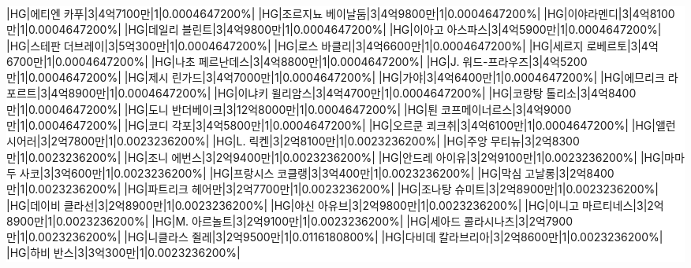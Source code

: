 |HG|에티엔 카푸|3|4억7100만|1|0.0004647200%|
|HG|조르지뇨 베이날둠|3|4억9800만|1|0.0004647200%|
|HG|이야라멘디|3|4억8100만|1|0.0004647200%|
|HG|데일리 블린트|3|4억9800만|1|0.0004647200%|
|HG|이아고 아스파스|3|4억5900만|1|0.0004647200%|
|HG|스테판 더브레이|3|5억300만|1|0.0004647200%|
|HG|로스 바클리|3|4억6600만|1|0.0004647200%|
|HG|세르지 로베르토|3|4억6700만|1|0.0004647200%|
|HG|나초 페르난데스|3|4억8800만|1|0.0004647200%|
|HG|J. 워드-프라우즈|3|4억5200만|1|0.0004647200%|
|HG|제시 린가드|3|4억7000만|1|0.0004647200%|
|HG|가야|3|4억6400만|1|0.0004647200%|
|HG|에므리크 라포르트|3|4억8900만|1|0.0004647200%|
|HG|이냐키 윌리암스|3|4억4700만|1|0.0004647200%|
|HG|코랑탕 톨리소|3|4억8400만|1|0.0004647200%|
|HG|도니 반더베이크|3|12억8000만|1|0.0004647200%|
|HG|퇸 코프메이너르스|3|4억9000만|1|0.0004647200%|
|HG|코디 각포|3|4억5800만|1|0.0004647200%|
|HG|오르쿤 쾨크취|3|4억6100만|1|0.0004647200%|
|HG|앨런 시어러|3|2억7800만|1|0.0023236200%|
|HG|L. 릭켄|3|2억8100만|1|0.0023236200%|
|HG|주앙 무티뉴|3|2억8300만|1|0.0023236200%|
|HG|조니 에번스|3|2억9400만|1|0.0023236200%|
|HG|안드레 아이유|3|2억9100만|1|0.0023236200%|
|HG|마마두 사코|3|3억600만|1|0.0023236200%|
|HG|프랑시스 코클랭|3|3억400만|1|0.0023236200%|
|HG|막심 고날롱|3|2억8400만|1|0.0023236200%|
|HG|파트리크 헤어만|3|2억7700만|1|0.0023236200%|
|HG|조나탕 슈미트|3|2억8900만|1|0.0023236200%|
|HG|데이비 클라선|3|2억8900만|1|0.0023236200%|
|HG|야신 아유브|3|2억9800만|1|0.0023236200%|
|HG|이니고 마르티네스|3|2억8900만|1|0.0023236200%|
|HG|M. 아르놀트|3|2억9100만|1|0.0023236200%|
|HG|세아드 콜라시나츠|3|2억7900만|1|0.0023236200%|
|HG|니클라스 쥘레|3|2억9500만|1|0.0116180800%|
|HG|다비데 칼라브리아|3|2억8600만|1|0.0023236200%|
|HG|하비 반스|3|3억300만|1|0.0023236200%|